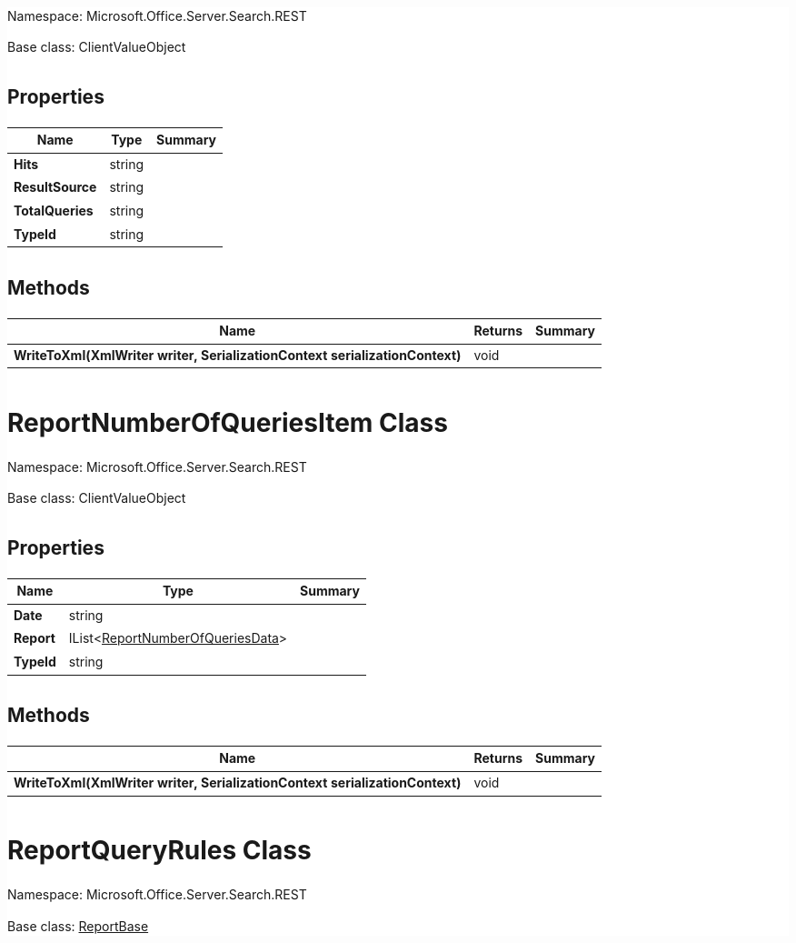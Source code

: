 Namespace: Microsoft.Office.Server.Search.REST

Base class: ClientValueObject


## Properties

| Name | Type | Summary |
|---|---|---|
| **Hits** | string |  |
| **ResultSource** | string |  |
| **TotalQueries** | string |  |
| **TypeId** | string |  |
## Methods

| Name | Returns | Summary |
|---|---|---|
| **WriteToXml(XmlWriter writer, SerializationContext serializationContext)** | void |  |
# ReportNumberOfQueriesItem Class

Namespace: Microsoft.Office.Server.Search.REST

Base class: ClientValueObject


## Properties

| Name | Type | Summary |
|---|---|---|
| **Date** | string |  |
| **Report** | IList\<[ReportNumberOfQueriesData](#reportnumberofqueriesdata-class)\> |  |
| **TypeId** | string |  |
## Methods

| Name | Returns | Summary |
|---|---|---|
| **WriteToXml(XmlWriter writer, SerializationContext serializationContext)** | void |  |
# ReportQueryRules Class

Namespace: Microsoft.Office.Server.Search.REST

Base class: [ReportBase](#reportbase-class)

